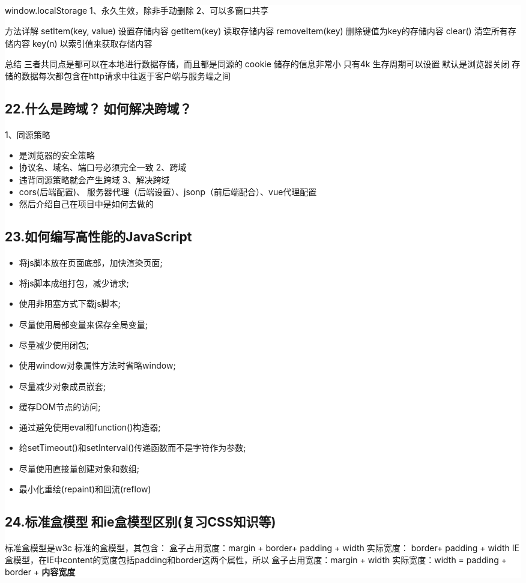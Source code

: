 window.localStorage
1、永久生效，除非手动删除
2、可以多窗口共享

方法详解
setItem(key, value) 设置存储内容
getItem(key) 读取存储内容
removeItem(key) 删除键值为key的存储内容
clear() 清空所有存储内容
key(n) 以索引值来获取存储内容

总结
三者共同点是都可以在本地进行数据存储，而且都是同源的
cookie 储存的信息非常小 只有4k 生存周期可以设置 默认是浏览器关闭
存储的数据每次都包含在http请求中往返于客户端与服务端之间

## 22.什么是跨域？ 如何解决跨域？


1、同源策略
- 是浏览器的安全策略
- 协议名、域名、端口号必须完全一致
2、跨域
- 违背同源策略就会产生跨域
3、解决跨域
- cors(后端配置)、 服务器代理（后端设置）、jsonp（前后端配合）、vue代理配置
- 然后介绍自己在项目中是如何去做的

## 23.如何编写高性能的JavaScript

- 将js脚本放在页面底部，加快渲染页面;

- 将js脚本成组打包，减少请求;

- 使用非阻塞方式下载js脚本;

- 尽量使用局部变量来保存全局变量;

- 尽量减少使用闭包;

- 使用window对象属性方法时省略window;

- 尽量减少对象成员嵌套;

- 缓存DOM节点的访问;

- 通过避免使用eval和function()构造器;

- 给setTimeout()和setInterval()传递函数而不是字符作为参数;

- 尽量使用直接量创建对象和数组;

- 最小化重绘(repaint)和回流(reflow)

## 24.标准盒模型 和ie盒模型区别(复习CSS知识等)

  标准盒模型是w3c 标准的盒模型，其包含：
  盒子占用宽度：margin + border+ padding + width
  实际宽度： border+ padding + width
  IE盒模型，在IE中content的宽度包括padding和border这两个属性，所以
  盒子占用宽度：margin + width
  实际宽度：width = padding + border + **内容宽度**
